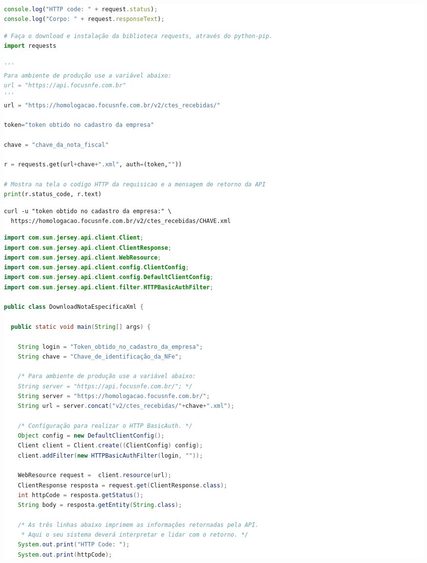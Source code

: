 ```javascript
console.log("HTTP code: " + request.status);
console.log("Corpo: " + request.responseText);

```


```python
# Faça o download e instalação da biblioteca requests, através do python-pip.
import requests

'''
Para ambiente de produção use a variável abaixo:
url = "https://api.focusnfe.com.br"
'''
url = "https://homologacao.focusnfe.com.br/v2/ctes_recebidas/"

token="token obtido no cadastro da empresa"

chave = "chave_da_nota_fiscal"

r = requests.get(url+chave+".xml", auth=(token,""))

# Mostra na tela o codigo HTTP da requisicao e a mensagem de retorno da API
print(r.status_code, r.text)

```

```shell
curl -u "token obtido no cadastro da empresa:" \
  https://homologacao.focusnfe.com.br/v2/ctes_recebidas/CHAVE.xml
```

```java
import com.sun.jersey.api.client.Client;
import com.sun.jersey.api.client.ClientResponse;
import com.sun.jersey.api.client.WebResource;
import com.sun.jersey.api.client.config.ClientConfig;
import com.sun.jersey.api.client.config.DefaultClientConfig;
import com.sun.jersey.api.client.filter.HTTPBasicAuthFilter;

public class DownloadNotaEspecificaXml {

  public static void main(String[] args) {

    String login = "Token_obtido_no_cadastro_da_empresa";
    String chave = "Chave_de_identificação_da_NFe";

    /* Para ambiente de produção use a variável abaixo:
    String server = "https://api.focusnfe.com.br/"; */
    String server = "https://homologacao.focusnfe.com.br/";
    String url = server.concat("v2/ctes_recebidas/"+chave+".xml");

    /* Configuração para realizar o HTTP BasicAuth. */
    Object config = new DefaultClientConfig();
    Client client = Client.create((ClientConfig) config);
    client.addFilter(new HTTPBasicAuthFilter(login, ""));

    WebResource request =  client.resource(url);
    ClientResponse resposta = request.get(ClientResponse.class);
    int httpCode = resposta.getStatus();
    String body = resposta.getEntity(String.class);

    /* As três linhas abaixo imprimem as informações retornadas pela API.
     * Aqui o seu sistema deverá interpretar e lidar com o retorno. */
    System.out.print("HTTP Code: ");
    System.out.print(httpCode);
```